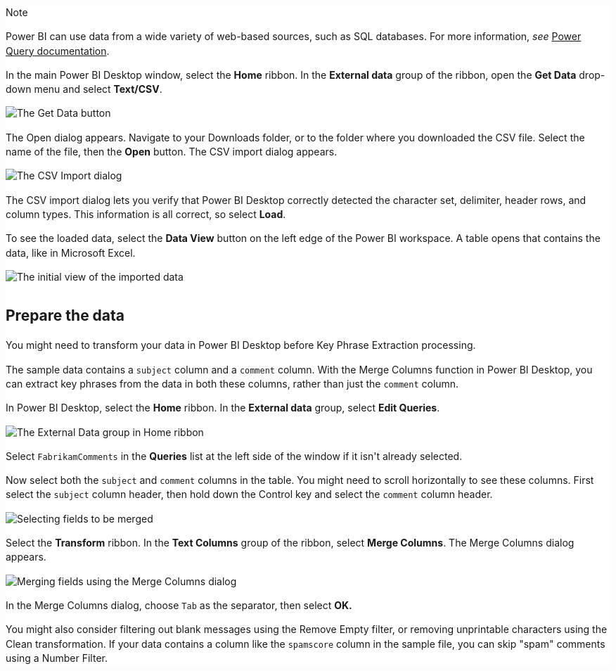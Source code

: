 > [!NOTE]
> Power BI can use data from a wide variety of web-based sources, such as SQL databases. For more information, *see* [Power Query documentation](/power-query/connectors/).

In the main Power BI Desktop window, select the **Home** ribbon. In the **External data** group of the ribbon, open the **Get Data** drop-down menu and select **Text/CSV**.

![The Get Data button](../media/tutorials/power-bi/get-data-button.png)

The Open dialog appears. Navigate to your Downloads folder, or to the folder where you downloaded the CSV file. Select the name of the file, then the **Open** button. The CSV import dialog appears.

![The CSV Import dialog](../media/tutorials/power-bi/csv-import.png)

The CSV import dialog lets you verify that Power BI Desktop correctly detected the character set, delimiter, header rows, and column types. This information is all correct, so select **Load**.

To see the loaded data, select the **Data View** button on the left edge of the Power BI workspace. A table opens that contains the data, like in Microsoft Excel.

![The initial view of the imported data](../media/tutorials/power-bi/initial-data-view.png)

## Prepare the data

You might need to transform your data in Power BI Desktop before Key Phrase Extraction processing.

The sample data contains a `subject` column and a `comment` column. With the Merge Columns function in Power BI Desktop, you can extract key phrases from the data in both these columns, rather than just the `comment` column.

In Power BI Desktop, select the **Home** ribbon. In the **External data** group, select **Edit Queries**.

![The External Data group in Home ribbon](../media/tutorials/power-bi/edit-queries.png)

Select `FabrikamComments` in the **Queries** list at the left side of the window if it isn't already selected.

Now select both the `subject` and `comment` columns in the table. You might need to scroll horizontally to see these columns. First select the `subject` column header, then hold down the Control key and select the `comment` column header.

![Selecting fields to be merged](../media/tutorials/power-bi/select-columns.png)

Select the **Transform** ribbon. In the **Text Columns** group of the ribbon, select **Merge Columns**. The Merge Columns dialog appears.

![Merging fields using the Merge Columns dialog](../media/tutorials/power-bi/merge-columns.png)

In the Merge Columns dialog, choose `Tab` as the separator, then select **OK.**

You might also consider filtering out blank messages using the Remove Empty filter, or removing unprintable characters using the Clean transformation. If your data contains a column like the `spamscore` column in the sample file, you can skip "spam" comments using a Number Filter.
